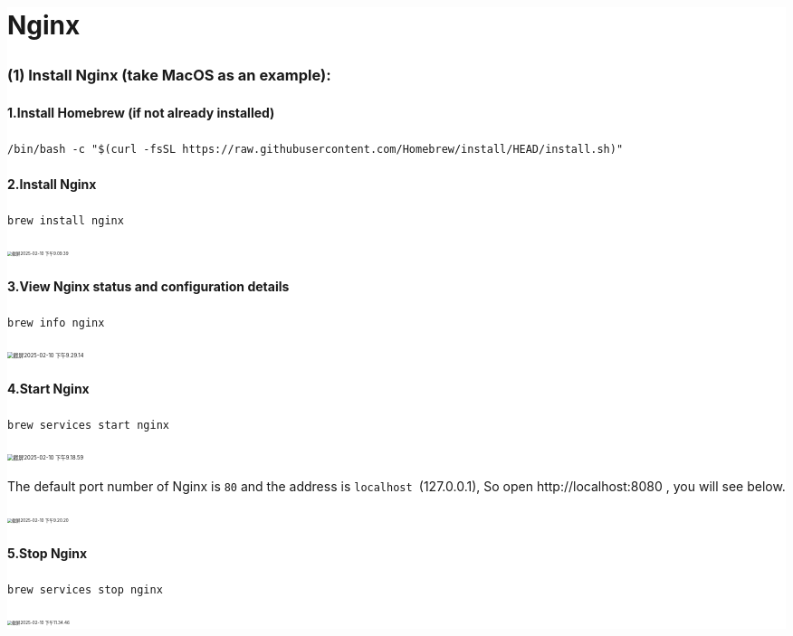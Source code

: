 # Nginx



### (1) Install Nginx (take MacOS as an example):

#### 1.**Install Homebrew** (if not already installed)

```shell
/bin/bash -c "$(curl -fsSL https://raw.githubusercontent.com/Homebrew/install/HEAD/install.sh)"
```



#### 2.Install Nginx

```shell
brew install nginx
```

<img src="/Users/alexanderlee/Library/Application Support/typora-user-images/截屏2025-02-10 下午9.09.39.png" alt="截屏2025-02-10 下午9.09.39" style="zoom: 33%;" /> 



#### 3.View Nginx status and configuration details

```shell
brew info nginx
```

<img src="/Users/alexanderlee/Desktop/截屏2025-02-10 下午9.29.14.png" alt="截屏2025-02-10 下午9.29.14" style="zoom: 42% ;" />  



#### 4.Start Nginx

```
brew services start nginx
```

<img src="/Users/alexanderlee/Library/Application Support/typora-user-images/截屏2025-02-10 下午9.18.59.png" alt="截屏2025-02-10 下午9.18.59" style="zoom:42%;" /> 



The default port number of Nginx is `80` and the address is `localhost `(127.0.0.1), So open http://localhost:8080 , you will see below.

<img src="/Users/alexanderlee/Library/Application Support/typora-user-images/截屏2025-02-10 下午9.20.20.png" alt="截屏2025-02-10 下午9.20.20" style="zoom: 33%;" /> 



#### 5.Stop Nginx

```
brew services stop nginx
```

  <img src="/Users/alexanderlee/Library/Application Support/typora-user-images/截屏2025-02-10 下午11.34.46.png" alt="截屏2025-02-10 下午11.34.46" style="zoom: 33%;" />
